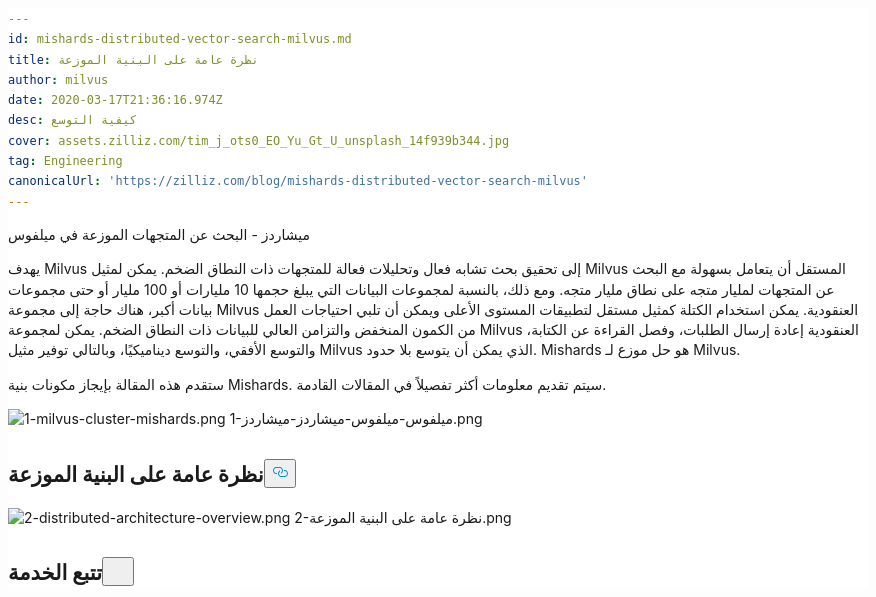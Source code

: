 ```yaml
---
id: mishards-distributed-vector-search-milvus.md
title: نظرة عامة على البنية الموزعة
author: milvus
date: 2020-03-17T21:36:16.974Z
desc: كيفية التوسع
cover: assets.zilliz.com/tim_j_ots0_EO_Yu_Gt_U_unsplash_14f939b344.jpg
tag: Engineering
canonicalUrl: 'https://zilliz.com/blog/mishards-distributed-vector-search-milvus'
---
```

<custom-h1>ميشاردز - البحث عن المتجهات الموزعة في ميلفوس</custom-h1><p>يهدف Milvus إلى تحقيق بحث تشابه فعال وتحليلات فعالة للمتجهات ذات النطاق الضخم. يمكن لمثيل Milvus المستقل أن يتعامل بسهولة مع البحث عن المتجهات لمليار متجه على نطاق مليار متجه. ومع ذلك، بالنسبة لمجموعات البيانات التي يبلغ حجمها 10 مليارات أو 100 مليار أو حتى مجموعات بيانات أكبر، هناك حاجة إلى مجموعة Milvus العنقودية. يمكن استخدام الكتلة كمثيل مستقل لتطبيقات المستوى الأعلى ويمكن أن تلبي احتياجات العمل من الكمون المنخفض والتزامن العالي للبيانات ذات النطاق الضخم. يمكن لمجموعة Milvus العنقودية إعادة إرسال الطلبات، وفصل القراءة عن الكتابة، والتوسع الأفقي، والتوسع ديناميكيًا، وبالتالي توفير مثيل Milvus الذي يمكن أن يتوسع بلا حدود. Mishards هو حل موزع لـ Milvus.</p>
<p>ستقدم هذه المقالة بإيجاز مكونات بنية Mishards. سيتم تقديم معلومات أكثر تفصيلاً في المقالات القادمة.</p>
<p>
  
   <span class="img-wrapper"> <img translate="no" src="https://assets.zilliz.com/1_milvus_cluster_mishards_daf78a0a91.png" alt="1-milvus-cluster-mishards.png" class="doc-image" id="1-milvus-cluster-mishards.png" />
   </span> <span class="img-wrapper"> <span>1-ميلفوس-ميلفوس-ميشاردز-ميشاردز.png</span> </span></p>
<h2 id="Distributed-architecture-overview" class="common-anchor-header">نظرة عامة على البنية الموزعة<button data-href="#Distributed-architecture-overview" class="anchor-icon" translate="no">
      <svg translate="no"
        aria-hidden="true"
        focusable="false"
        height="20"
        version="1.1"
        viewBox="0 0 16 16"
        width="16"
      >
        <path
          fill="#0092E4"
          fill-rule="evenodd"
          d="M4 9h1v1H4c-1.5 0-3-1.69-3-3.5S2.55 3 4 3h4c1.45 0 3 1.69 3 3.5 0 1.41-.91 2.72-2 3.25V8.59c.58-.45 1-1.27 1-2.09C10 5.22 8.98 4 8 4H4c-.98 0-2 1.22-2 2.5S3 9 4 9zm9-3h-1v1h1c1 0 2 1.22 2 2.5S13.98 12 13 12H9c-.98 0-2-1.22-2-2.5 0-.83.42-1.64 1-2.09V6.25c-1.09.53-2 1.84-2 3.25C6 11.31 7.55 13 9 13h4c1.45 0 3-1.69 3-3.5S14.5 6 13 6z"
        ></path>
      </svg>
    </button></h2><p>
  
   <span class="img-wrapper"> <img translate="no" src="https://assets.zilliz.com/2_distributed_architecture_overview_f059fe8c90.png" alt="2-distributed-architecture-overview.png" class="doc-image" id="2-distributed-architecture-overview.png" />
   </span> <span class="img-wrapper"> <span>2-نظرة عامة على البنية الموزعة.png</span> </span></p>
<h2 id="Service-tracing" class="common-anchor-header">تتبع الخدمة<button data-href="#Service-tracing" class="anchor-icon" translate="no">
      <svg translate="no"
        aria-hidden="true"
        focusable="false"
        height="20"
        version="1.1"
        viewBox="0 0 16 16"
        width="16"
      >
        <path
          fill="#0092E4"
          fill-rule="evenodd"
